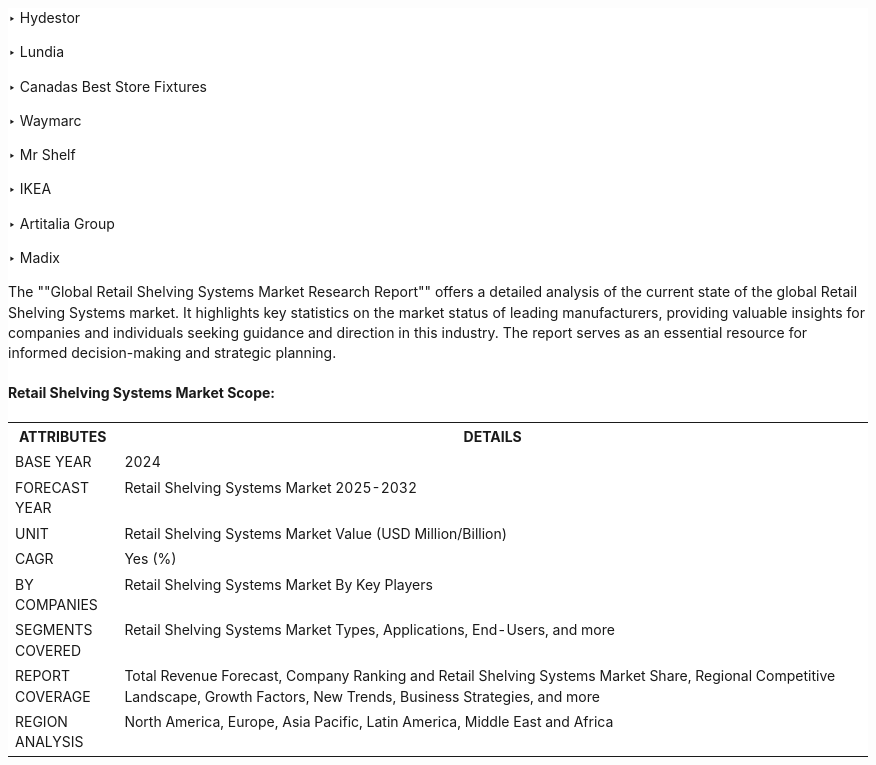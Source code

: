 ‣ Hydestor

‣ Lundia

‣ Canadas Best Store Fixtures

‣ Waymarc

‣ Mr Shelf

‣ IKEA

‣ Artitalia Group

‣ Madix

The ""Global Retail Shelving Systems Market Research Report"" offers a detailed analysis of the current state of the global Retail Shelving Systems market. It highlights key statistics on the market status of leading manufacturers, providing valuable insights for companies and individuals seeking guidance and direction in this industry. The report serves as an essential resource for informed decision-making and strategic planning.

<h4>Retail Shelving Systems Market Scope:</h4>
<table>
<tr>
<th>ATTRIBUTES</th>
<th>DETAILS</th>
</tr>
<tr>
<td>BASE YEAR</td>
<td>2024</td>
</tr>
<tr>
<td>FORECAST YEAR</td>
<td>Retail Shelving Systems Market 2025-2032</td>
</tr>
<tr>
<td>UNIT</td>
<td>Retail Shelving Systems Market Value (USD Million/Billion)</td>
<tr>
<td>CAGR</td>
<td>Yes (%)</td>
</tr>
</tr>
<tr>
<td>BY COMPANIES</td>
<td>Retail Shelving Systems Market By Key Players</td>
</tr>
<tr>
<td>SEGMENTS COVERED</td>
<td>Retail Shelving Systems Market Types, Applications, End-Users, and more</td>
</tr>
<tr>
<td>REPORT COVERAGE</td>
<td>Total Revenue Forecast, Company Ranking and Retail Shelving Systems Market Share, Regional Competitive Landscape, Growth Factors, New Trends, Business Strategies, and more</td>
</tr>
<tr>
<td>REGION ANALYSIS</td>
<td>North America, Europe, Asia Pacific, Latin America, Middle East and Africa</td>
</tr>
</table>
